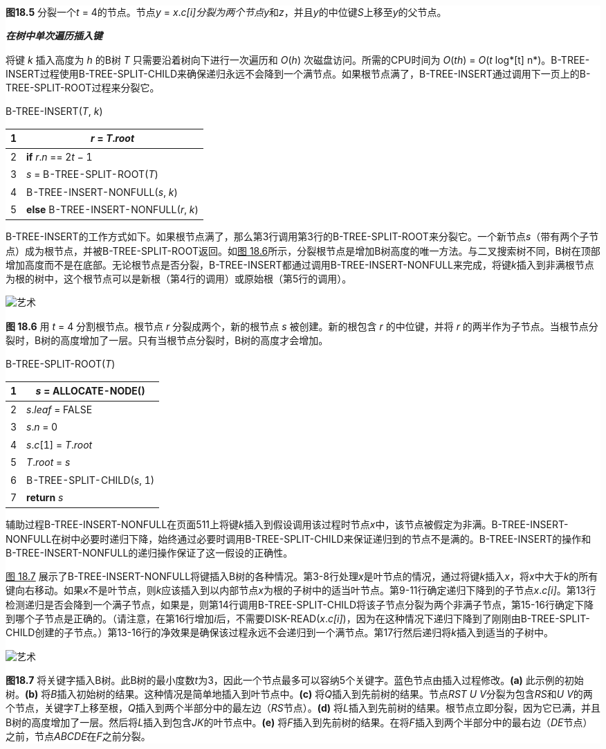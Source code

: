 **图18.5** 分裂一个*t* = 4的节点。节点*y* = *x*.*c[i]*分裂为两个节点*y*和*z*，并且*y*的中位键*S*上移至*y*的父节点。

***在树中单次遍历插入键***

将键 *k* 插入高度为 *h* 的B树 *T* 只需要沿着树向下进行一次遍历和 *O*(*h*) 次磁盘访问。所需的CPU时间为 *O*(*th*) = *O*(*t* log*[t] n*)。B-TREE-INSERT过程使用B-TREE-SPLIT-CHILD来确保递归永远不会降到一个满节点。如果根节点满了，B-TREE-INSERT通过调用下一页上的B-TREE-SPLIT-ROOT过程来分裂它。

B-TREE-INSERT(*T*, *k*)

| 1 | *r* = *T*.*root* |
| --- | --- |
| 2 | **if** *r*.*n* == 2*t* − 1 |
| 3 | *s* = B-TREE-SPLIT-ROOT(*T*) |
| 4 | B-TREE-INSERT-NONFULL(*s*, *k*) |
| 5 | **else** B-TREE-INSERT-NONFULL(*r*, *k*) |

B-TREE-INSERT的工作方式如下。如果根节点满了，那么第3行调用第3行的B-TREE-SPLIT-ROOT来分裂它。一个新节点*s*（带有两个子节点）成为根节点，并被B-TREE-SPLIT-ROOT返回。如[图 18.6](chapter018.xhtml#Fig_18-6)所示，分裂根节点是增加B树高度的唯一方法。与二叉搜索树不同，B树在顶部增加高度而不是在底部。无论根节点是否分裂，B-TREE-INSERT都通过调用B-TREE-INSERT-NONFULL来完成，将键*k*插入到非满根节点为根的树中，这个根节点可以是新根（第4行的调用）或原始根（第5行的调用）。

![艺术](images/Art_P546.jpg)

**图 18.6** 用 *t* = 4 分割根节点。根节点 *r* 分裂成两个，新的根节点 *s* 被创建。新的根包含 *r* 的中位键，并将 *r* 的两半作为子节点。当根节点分裂时，B树的高度增加了一层。只有当根节点分裂时，B树的高度才会增加。

B-TREE-SPLIT-ROOT(*T*)

| 1 | *s* = ALLOCATE-NODE() |
| --- | --- |
| 2 | *s*.*leaf* = FALSE |
| 3 | *s*.*n* = 0 |
| 4 | *s*.*c*[1] = *T*.*root* |
| 5 | *T*.*root* = *s* |
| 6 | B-TREE-SPLIT-CHILD(*s*, 1) |
| 7 | **return** *s* |

辅助过程B-TREE-INSERT-NONFULL在页面511上将键*k*插入到假设调用该过程时节点*x*中，该节点被假定为非满。B-TREE-INSERT-NONFULL在树中必要时递归下降，始终通过必要时调用B-TREE-SPLIT-CHILD来保证递归到的节点不是满的。B-TREE-INSERT的操作和B-TREE-INSERT-NONFULL的递归操作保证了这一假设的正确性。

[图 18.7](chapter018.xhtml#Fig_18-7) 展示了B-TREE-INSERT-NONFULL将键插入B树的各种情况。第3-8行处理*x*是叶节点的情况，通过将键*k*插入*x*，将*x*中大于*k*的所有键向右移动。如果*x*不是叶节点，则*k*应该插入到以内部节点*x*为根的子树中的适当叶节点。第9-11行确定递归下降到的子节点*x*.*c[i]*。第13行检测递归是否会降到一个满子节点，如果是，则第14行调用B-TREE-SPLIT-CHILD将该子节点分裂为两个非满子节点，第15-16行确定下降到哪个子节点是正确的。（请注意，在第16行增加*i*后，不需要DISK-READ(*x*.*c[i]*)，因为在这种情况下递归下降到了刚刚由B-TREE-SPLIT-CHILD创建的子节点。）第13-16行的净效果是确保该过程永远不会递归到一个满节点。第17行然后递归将*k*插入到适当的子树中。

![艺术](images/Art_P547.jpg)

**图18.7** 将关键字插入B树。此B树的最小度数*t*为3，因此一个节点最多可以容纳5个关键字。蓝色节点由插入过程修改。**(a)** 此示例的初始树。**(b)** 将*B*插入初始树的结果。这种情况是简单地插入到叶节点中。**(c)** 将*Q*插入到先前树的结果。节点*RST U V*分裂为包含*RS*和*U V*的两个节点，关键字*T*上移至根，*Q*插入到两个半部分中的最左边（*RS*节点）。**(d)** 将*L*插入到先前树的结果。根节点立即分裂，因为它已满，并且B树的高度增加了一层。然后将*L*插入到包含*JK*的叶节点中。**(e)** 将*F*插入到先前树的结果。在将*F*插入到两个半部分中的最右边（*DE*节点）之前，节点*ABCDE*在*F*之前分裂。
